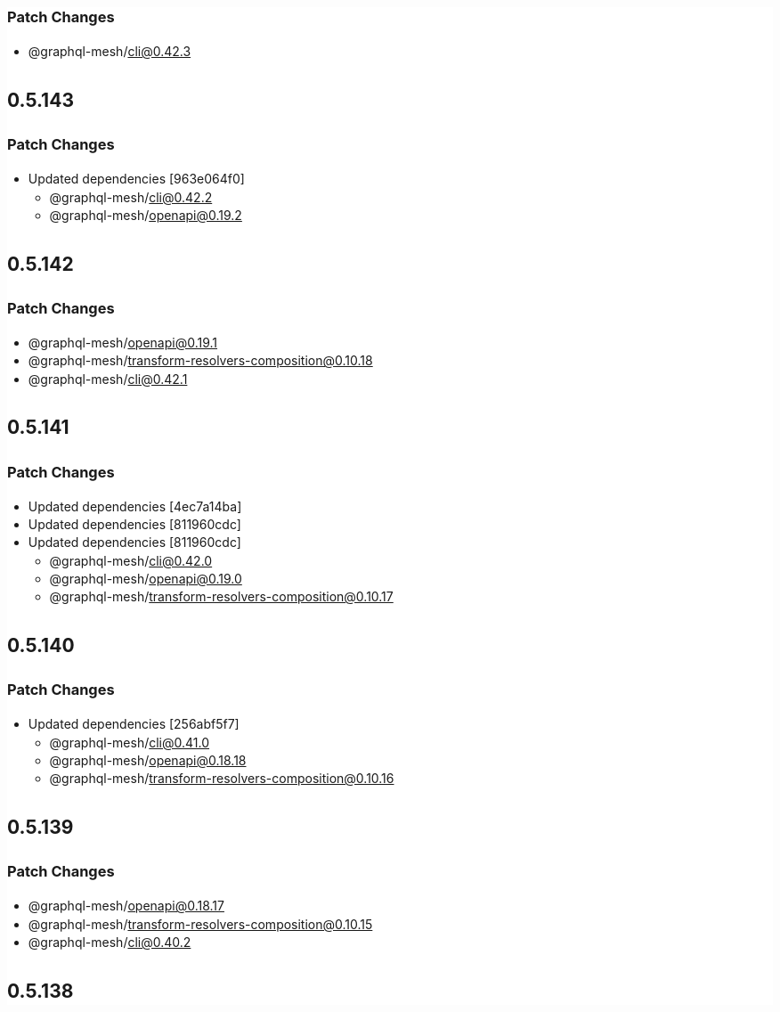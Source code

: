 ### Patch Changes

- @graphql-mesh/cli@0.42.3

## 0.5.143

### Patch Changes

- Updated dependencies [963e064f0]
  - @graphql-mesh/cli@0.42.2
  - @graphql-mesh/openapi@0.19.2

## 0.5.142

### Patch Changes

- @graphql-mesh/openapi@0.19.1
- @graphql-mesh/transform-resolvers-composition@0.10.18
- @graphql-mesh/cli@0.42.1

## 0.5.141

### Patch Changes

- Updated dependencies [4ec7a14ba]
- Updated dependencies [811960cdc]
- Updated dependencies [811960cdc]
  - @graphql-mesh/cli@0.42.0
  - @graphql-mesh/openapi@0.19.0
  - @graphql-mesh/transform-resolvers-composition@0.10.17

## 0.5.140

### Patch Changes

- Updated dependencies [256abf5f7]
  - @graphql-mesh/cli@0.41.0
  - @graphql-mesh/openapi@0.18.18
  - @graphql-mesh/transform-resolvers-composition@0.10.16

## 0.5.139

### Patch Changes

- @graphql-mesh/openapi@0.18.17
- @graphql-mesh/transform-resolvers-composition@0.10.15
- @graphql-mesh/cli@0.40.2

## 0.5.138
